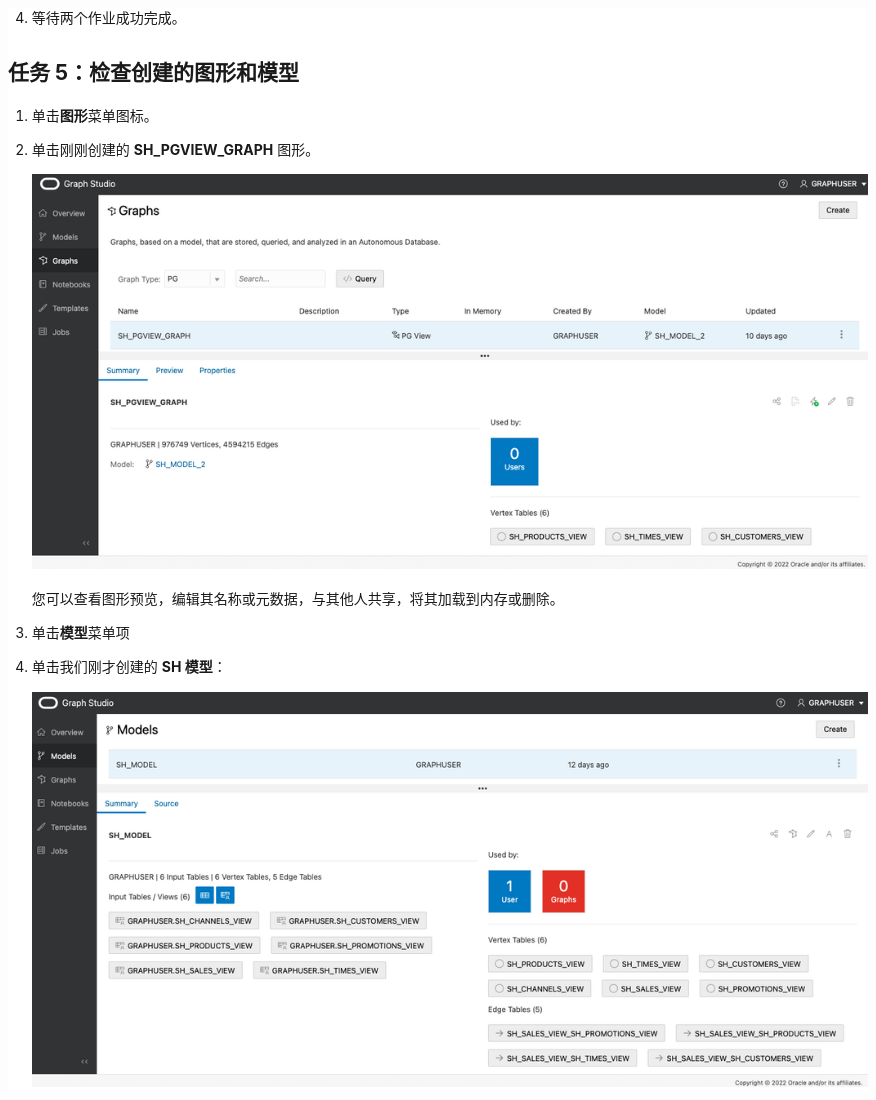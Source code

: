 4.  等待两个作业成功完成。
    

## 任务 5：检查创建的图形和模型

1.  单击**图形**菜单图标。
    
2.  单击刚刚创建的 **SH\_PGVIEW\_GRAPH** 图形。
    
    ![在“图形”页中选择图形后预览图形](./images/graphs-sh-graph-details.png "在“图形”页中选择图形后预览图形")
    
    您可以查看图形预览，编辑其名称或元数据，与其他人共享，将其加载到内存或删除。
    
3.  单击**模型**菜单项
    
4.  单击我们刚才创建的 **SH 模型**：
    
    ![在模型页图像中查看 SH 模型的模型详细信息](./images/models-sh-model-details.png "在模型页图像中查看 SH 模型的模型详细信息")
    